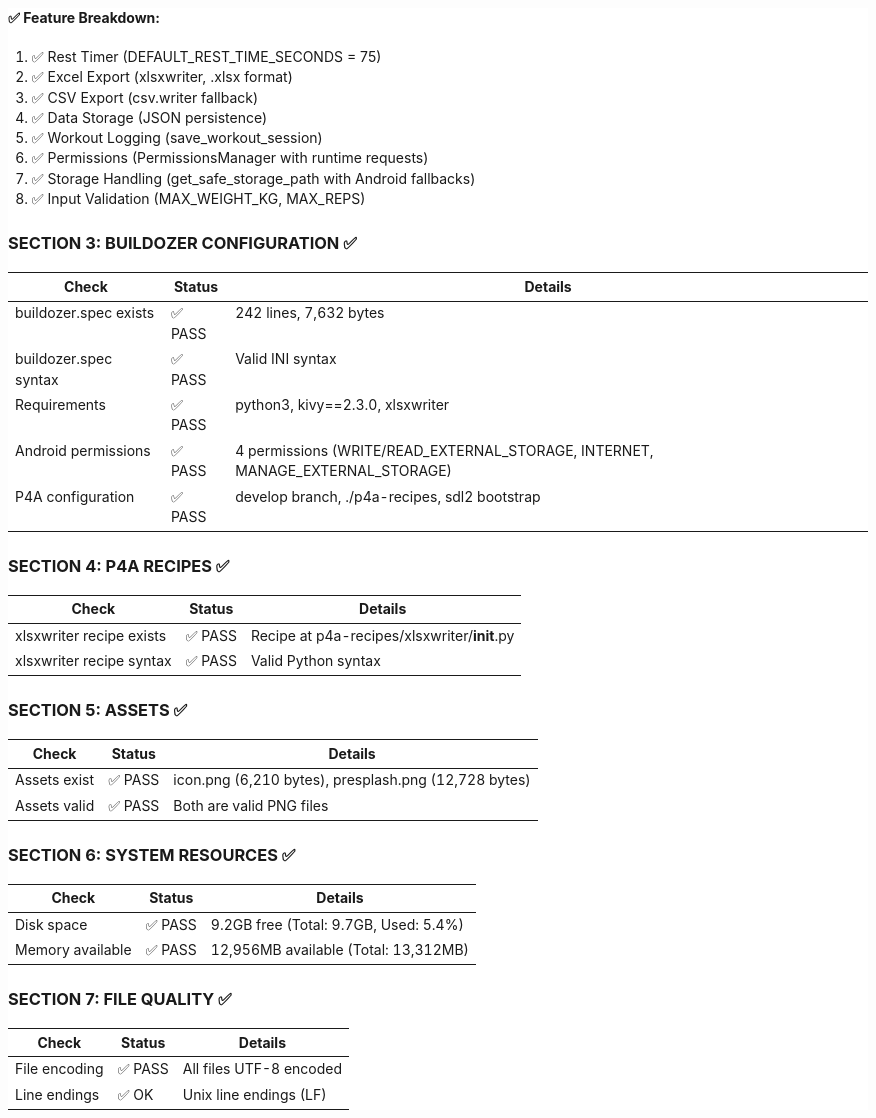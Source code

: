 #### ✅ Feature Breakdown:
1. ✅ Rest Timer (DEFAULT_REST_TIME_SECONDS = 75)
2. ✅ Excel Export (xlsxwriter, .xlsx format)
3. ✅ CSV Export (csv.writer fallback)
4. ✅ Data Storage (JSON persistence)
5. ✅ Workout Logging (save_workout_session)
6. ✅ Permissions (PermissionsManager with runtime requests)
7. ✅ Storage Handling (get_safe_storage_path with Android fallbacks)
8. ✅ Input Validation (MAX_WEIGHT_KG, MAX_REPS)

### SECTION 3: BUILDOZER CONFIGURATION ✅

| Check | Status | Details |
|-------|--------|---------|
| buildozer.spec exists | ✅ PASS | 242 lines, 7,632 bytes |
| buildozer.spec syntax | ✅ PASS | Valid INI syntax |
| Requirements | ✅ PASS | python3, kivy==2.3.0, xlsxwriter |
| Android permissions | ✅ PASS | 4 permissions (WRITE/READ_EXTERNAL_STORAGE, INTERNET, MANAGE_EXTERNAL_STORAGE) |
| P4A configuration | ✅ PASS | develop branch, ./p4a-recipes, sdl2 bootstrap |

### SECTION 4: P4A RECIPES ✅

| Check | Status | Details |
|-------|--------|---------|
| xlsxwriter recipe exists | ✅ PASS | Recipe at p4a-recipes/xlsxwriter/__init__.py |
| xlsxwriter recipe syntax | ✅ PASS | Valid Python syntax |

### SECTION 5: ASSETS ✅

| Check | Status | Details |
|-------|--------|---------|
| Assets exist | ✅ PASS | icon.png (6,210 bytes), presplash.png (12,728 bytes) |
| Assets valid | ✅ PASS | Both are valid PNG files |

### SECTION 6: SYSTEM RESOURCES ✅

| Check | Status | Details |
|-------|--------|---------|
| Disk space | ✅ PASS | 9.2GB free (Total: 9.7GB, Used: 5.4%) |
| Memory available | ✅ PASS | 12,956MB available (Total: 13,312MB) |

### SECTION 7: FILE QUALITY ✅

| Check | Status | Details |
|-------|--------|---------|
| File encoding | ✅ PASS | All files UTF-8 encoded |
| Line endings | ✅ OK | Unix line endings (LF) |
